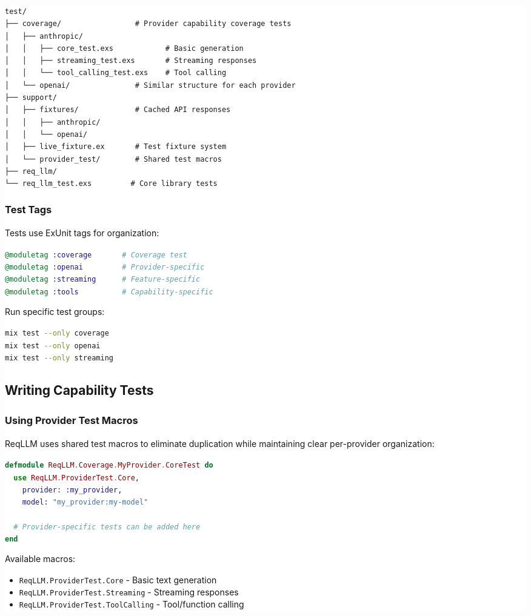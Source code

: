 ```
test/
├── coverage/                 # Provider capability coverage tests
│   ├── anthropic/
│   │   ├── core_test.exs            # Basic generation
│   │   ├── streaming_test.exs       # Streaming responses
│   │   └── tool_calling_test.exs    # Tool calling
│   └── openai/               # Similar structure for each provider
├── support/
│   ├── fixtures/             # Cached API responses
│   │   ├── anthropic/
│   │   └── openai/
│   ├── live_fixture.ex       # Test fixture system
│   └── provider_test/        # Shared test macros
├── req_llm/
└── req_llm_test.exs         # Core library tests
```

### Test Tags

Tests use ExUnit tags for organization:

```elixir
@moduletag :coverage       # Coverage test
@moduletag :openai         # Provider-specific
@moduletag :streaming      # Feature-specific
@moduletag :tools          # Capability-specific
```

Run specific test groups:
```bash
mix test --only coverage
mix test --only openai
mix test --only streaming
```

## Writing Capability Tests

### Using Provider Test Macros

ReqLLM uses shared test macros to eliminate duplication while maintaining clear per-provider organization:

```elixir
defmodule ReqLLM.Coverage.MyProvider.CoreTest do
  use ReqLLM.ProviderTest.Core,
    provider: :my_provider,
    model: "my_provider:my-model"

  # Provider-specific tests can be added here
end
```

Available macros:
- `ReqLLM.ProviderTest.Core` - Basic text generation
- `ReqLLM.ProviderTest.Streaming` - Streaming responses  
- `ReqLLM.ProviderTest.ToolCalling` - Tool/function calling
